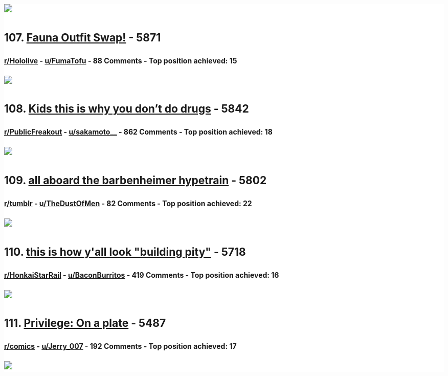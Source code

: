 <a href="https://i.redd.it/9o17h63suzbb1.jpg"><img src="https://b.thumbs.redditmedia.com/189ObImSM7SQindkKSK_kOeA02auiiD_wwtVAPBUwOY.jpg"></img></a>

## 107. [Fauna Outfit Swap!](http://reddit.com/r/Hololive/comments/14z4151/fauna_outfit_swap/) - 5871
#### [r/Hololive](http://reddit.com/r/Hololive) - [u/FumaTofu](http://reddit.com/u/FumaTofu) - 88 Comments - Top position achieved: 15

<a href="https://i.redd.it/ie3rkwvveubb1.jpg"><img src="https://a.thumbs.redditmedia.com/ybNyTLaU46Dd5Rfvk4Wvbu8Dv-2WQr4y_HZnQcZ6Jv4.jpg"></img></a>

## 108. [Kids this is why you don’t do drugs](http://reddit.com/r/PublicFreakout/comments/14z3ka1/kids_this_is_why_you_dont_do_drugs/) - 5842
#### [r/PublicFreakout](http://reddit.com/r/PublicFreakout) - [u/sakamoto__](http://reddit.com/u/sakamoto__) - 862 Comments - Top position achieved: 18

<a href="https://v.redd.it/m46bx8inaubb1"><img src="https://external-preview.redd.it/NjZwbmdyem1hdWJiMWE0Z2GfRZNIOsEhPEDcqkXDrXm6T4yA9YYKtFs1Z2tI.png?width=140&amp;height=140&amp;crop=140:140,smart&amp;format=jpg&amp;v=enabled&amp;lthumb=true&amp;s=cf2d3f7801cceeb7450f58864af6803e8475a274"></img></a>

## 109. [all aboard the barbenheimer hypetrain](http://reddit.com/r/tumblr/comments/14zsmen/all_aboard_the_barbenheimer_hypetrain/) - 5802
#### [r/tumblr](http://reddit.com/r/tumblr) - [u/TheDustOfMen](http://reddit.com/u/TheDustOfMen) - 82 Comments - Top position achieved: 22

<a href="https://i.redd.it/2ur4hpiuzzbb1.jpg"><img src="https://b.thumbs.redditmedia.com/BztUBMyZgGluxtQ5VUVy3F0Q_TdxxOrQ0VL5nAsRwPc.jpg"></img></a>

## 110. [this is how y'all look "building pity"](http://reddit.com/r/HonkaiStarRail/comments/14z4spi/this_is_how_yall_look_building_pity/) - 5718
#### [r/HonkaiStarRail](http://reddit.com/r/HonkaiStarRail) - [u/BaconBurritos](http://reddit.com/u/BaconBurritos) - 419 Comments - Top position achieved: 16

<a href="https://i.redd.it/hvx91dajlubb1.jpg"><img src="https://b.thumbs.redditmedia.com/UuK3LSEGd0bDQO0mds3v-gRUI-gkQwQeMxb4_rR0_yE.jpg"></img></a>

## 111. [Privilege: On a plate](http://reddit.com/r/comics/comments/14z6pkk/privilege_on_a_plate/) - 5487
#### [r/comics](http://reddit.com/r/comics) - [u/Jerry_007](http://reddit.com/u/Jerry_007) - 192 Comments - Top position achieved: 17

<a href="https://www.reddit.com/gallery/14z6pkk"><img src="https://b.thumbs.redditmedia.com/-yRGn9WYDbDRAnl3U5JMdfuAoL6SmTZtKzkuxZg35lk.jpg"></img></a>
